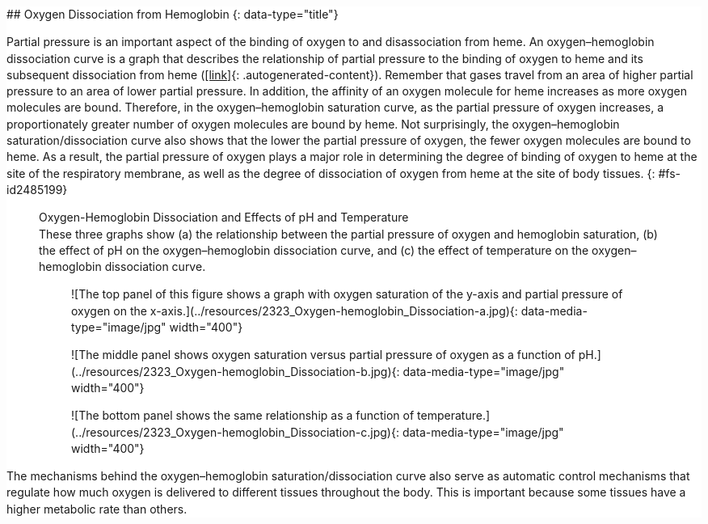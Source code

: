 </section>
<section data-depth="2" id="fs-id2161973" markdown="1">
## Oxygen Dissociation from Hemoglobin
{: data-type="title"}

Partial pressure is an important aspect of the binding of oxygen to and
disassociation from heme. An <span data-type="term">oxygen–hemoglobin
dissociation curve</span> is a graph that describes the relationship of
partial pressure to the binding of oxygen to heme and its subsequent
dissociation from heme ([\[link\]](#fig-ch23_05_02){:
.autogenerated-content}). Remember that gases travel from an area of
higher partial pressure to an area of lower partial pressure. In
addition, the affinity of an oxygen molecule for heme increases as more
oxygen molecules are bound. Therefore, in the oxygen–hemoglobin
saturation curve, as the partial pressure of oxygen increases, a
proportionately greater number of oxygen molecules are bound by heme.
Not surprisingly, the oxygen–hemoglobin saturation/dissociation curve
also shows that the lower the partial pressure of oxygen, the fewer
oxygen molecules are bound to heme. As a result, the partial pressure of
oxygen plays a major role in determining the degree of binding of oxygen
to heme at the site of the respiratory membrane, as well as the degree
of dissociation of oxygen from heme at the site of body tissues.
{: #fs-id2485199}

<figure id="fig-ch23_05_02" data-orient="vertical">
<div data-type="title">
Oxygen-Hemoglobin Dissociation and Effects of pH and Temperature
</div>
<figcaption>
These three graphs show (a) the relationship between the partial
pressure of oxygen and hemoglobin saturation, (b) the effect of pH on
the oxygen–hemoglobin dissociation curve, and (c) the effect of
temperature on the oxygen–hemoglobin dissociation curve.
</figcaption>
<figure id="fs-id1993063" data-label="">
<span markdown="1" data-type="media" id="fs-id1754496" data-alt="The top panel of
this figure shows a graph with oxygen saturation of the y-axis and
partial pressure of oxygen on the x-axis."> ![The top panel of this
figure shows a graph with oxygen saturation of the y-axis and partial
pressure of oxygen on the
x-axis.](../resources/2323_Oxygen-hemoglobin_Dissociation-a.jpg){:
data-media-type="image/jpg" width="400"} </span>
</figure>
<figure id="fs-id2137210" data-label="">
<span markdown="1" data-type="media" id="fs-id1991851" data-alt="The middle panel
shows oxygen saturation versus partial pressure of oxygen as a function
of pH."> ![The middle panel shows oxygen saturation versus partial
pressure of oxygen as a function of
pH.](../resources/2323_Oxygen-hemoglobin_Dissociation-b.jpg){:
data-media-type="image/jpg" width="400"} </span>
</figure>
<figure id="fs-id1389684" data-label="">
<span markdown="1" data-type="media" id="fs-id1259250" data-alt="The bottom panel
shows the same relationship as a function of temperature."> ![The bottom
panel shows the same relationship as a function of
temperature.](../resources/2323_Oxygen-hemoglobin_Dissociation-c.jpg){:
data-media-type="image/jpg" width="400"} </span>
</figure>
</figure>
The mechanisms behind the oxygen–hemoglobin saturation/dissociation
curve also serve as automatic control mechanisms that regulate how much
oxygen is delivered to different tissues throughout the body. This is
important because some tissues have a higher metabolic rate than others.

[1]: http://openstaxcollege.org/l/oxyblood